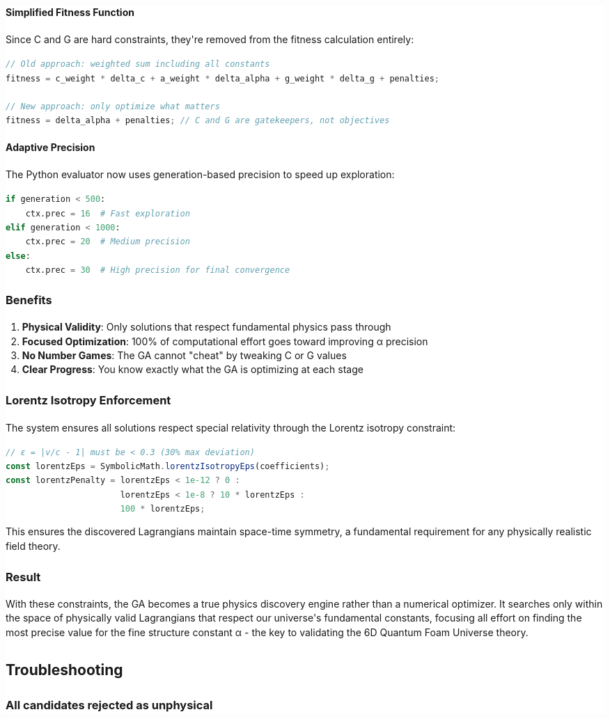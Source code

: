 #### Simplified Fitness Function
Since C and G are hard constraints, they're removed from the fitness calculation entirely:
```typescript
// Old approach: weighted sum including all constants
fitness = c_weight * delta_c + a_weight * delta_alpha + g_weight * delta_g + penalties;

// New approach: only optimize what matters
fitness = delta_alpha + penalties; // C and G are gatekeepers, not objectives
```

#### Adaptive Precision
The Python evaluator now uses generation-based precision to speed up exploration:
```python
if generation < 500:
    ctx.prec = 16  # Fast exploration
elif generation < 1000:
    ctx.prec = 20  # Medium precision
else:
    ctx.prec = 30  # High precision for final convergence
```

### Benefits

1. **Physical Validity**: Only solutions that respect fundamental physics pass through
2. **Focused Optimization**: 100% of computational effort goes toward improving α precision
3. **No Number Games**: The GA cannot "cheat" by tweaking C or G values
4. **Clear Progress**: You know exactly what the GA is optimizing at each stage

### Lorentz Isotropy Enforcement

The system ensures all solutions respect special relativity through the Lorentz isotropy constraint:
```typescript
// ε = |v/c - 1| must be < 0.3 (30% max deviation)
const lorentzEps = SymbolicMath.lorentzIsotropyEps(coefficients);
const lorentzPenalty = lorentzEps < 1e-12 ? 0 : 
                       lorentzEps < 1e-8 ? 10 * lorentzEps : 
                       100 * lorentzEps;
```

This ensures the discovered Lagrangians maintain space-time symmetry, a fundamental requirement for any physically realistic field theory.

### Result

With these constraints, the GA becomes a true physics discovery engine rather than a numerical optimizer. It searches only within the space of physically valid Lagrangians that respect our universe's fundamental constants, focusing all effort on finding the most precise value for the fine structure constant α - the key to validating the 6D Quantum Foam Universe theory. 

## Troubleshooting

### All candidates rejected as unphysical
